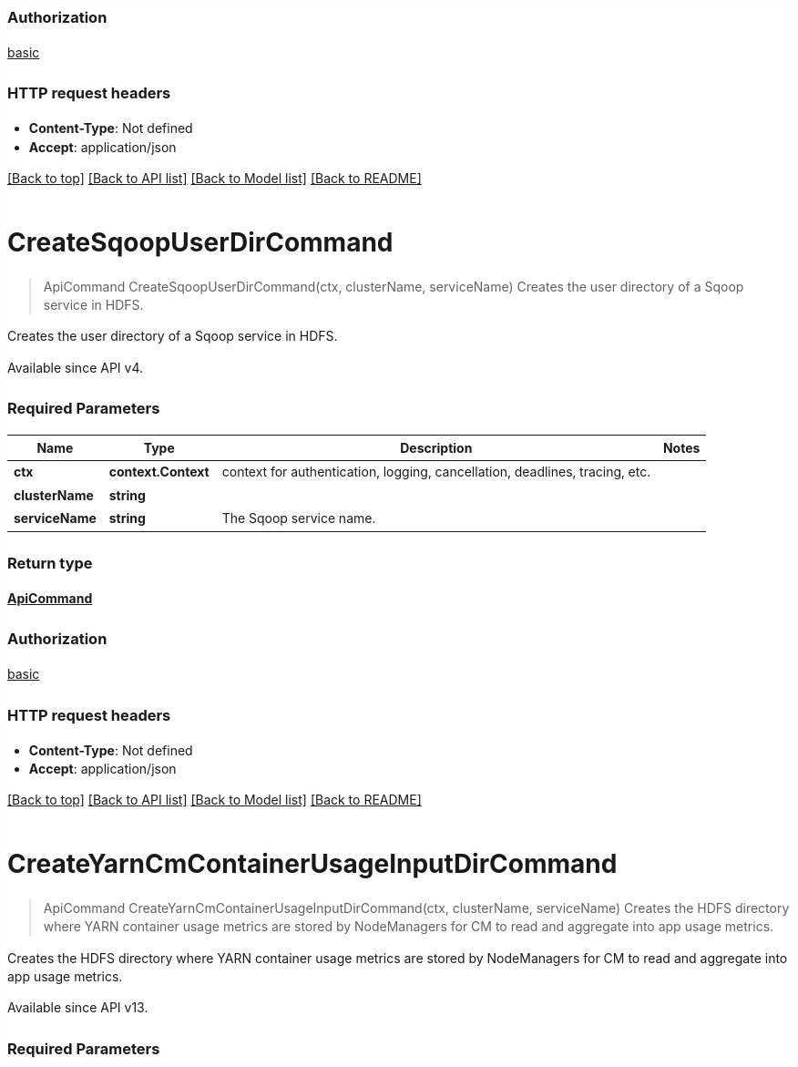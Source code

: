 ### Authorization

[basic](../README.md#basic)

### HTTP request headers

 - **Content-Type**: Not defined
 - **Accept**: application/json

[[Back to top]](#) [[Back to API list]](../README.md#documentation-for-api-endpoints) [[Back to Model list]](../README.md#documentation-for-models) [[Back to README]](../README.md)

# **CreateSqoopUserDirCommand**
> ApiCommand CreateSqoopUserDirCommand(ctx, clusterName, serviceName)
Creates the user directory of a Sqoop service in HDFS.

Creates the user directory of a Sqoop service in HDFS.  <p> Available since API v4.

### Required Parameters

Name | Type | Description  | Notes
------------- | ------------- | ------------- | -------------
 **ctx** | **context.Context** | context for authentication, logging, cancellation, deadlines, tracing, etc.
  **clusterName** | **string**|  | 
  **serviceName** | **string**| The Sqoop service name. | 

### Return type

[**ApiCommand**](ApiCommand.md)

### Authorization

[basic](../README.md#basic)

### HTTP request headers

 - **Content-Type**: Not defined
 - **Accept**: application/json

[[Back to top]](#) [[Back to API list]](../README.md#documentation-for-api-endpoints) [[Back to Model list]](../README.md#documentation-for-models) [[Back to README]](../README.md)

# **CreateYarnCmContainerUsageInputDirCommand**
> ApiCommand CreateYarnCmContainerUsageInputDirCommand(ctx, clusterName, serviceName)
Creates the HDFS directory where YARN container usage metrics are stored by NodeManagers for CM to read and aggregate into app usage metrics.

Creates the HDFS directory where YARN container usage metrics are stored by NodeManagers for CM to read and aggregate into app usage metrics. <p> Available since API v13. </p>

### Required Parameters
